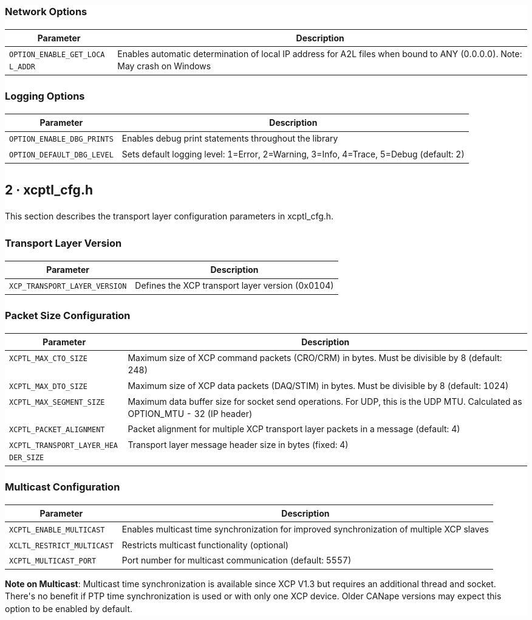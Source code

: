 ### Network Options

| Parameter | Description |
|-----------|-------------|
| `OPTION_ENABLE_GET_LOCAL_ADDR` | Enables automatic determination of local IP address for A2L files when bound to ANY (0.0.0.0). Note: May crash on Windows |

### Logging Options

| Parameter | Description |
|-----------|-------------|
| `OPTION_ENABLE_DBG_PRINTS` | Enables debug print statements throughout the library |
| `OPTION_DEFAULT_DBG_LEVEL` | Sets default logging level: 1=Error, 2=Warning, 3=Info, 4=Trace, 5=Debug (default: 2) |

## 2 · xcptl_cfg.h

This section describes the transport layer configuration parameters in xcptl_cfg.h.

### Transport Layer Version

| Parameter | Description |
|-----------|-------------|
| `XCP_TRANSPORT_LAYER_VERSION` | Defines the XCP transport layer version (0x0104) |

### Packet Size Configuration

| Parameter | Description |
|-----------|-------------|
| `XCPTL_MAX_CTO_SIZE` | Maximum size of XCP command packets (CRO/CRM) in bytes. Must be divisible by 8 (default: 248) |
| `XCPTL_MAX_DTO_SIZE` | Maximum size of XCP data packets (DAQ/STIM) in bytes. Must be divisible by 8 (default: 1024) |
| `XCPTL_MAX_SEGMENT_SIZE` | Maximum data buffer size for socket send operations. For UDP, this is the UDP MTU. Calculated as OPTION_MTU - 32 (IP header) |
| `XCPTL_PACKET_ALIGNMENT` | Packet alignment for multiple XCP transport layer packets in a message (default: 4) |
| `XCPTL_TRANSPORT_LAYER_HEADER_SIZE` | Transport layer message header size in bytes (fixed: 4) |

### Multicast Configuration

| Parameter | Description |
|-----------|-------------|
| `XCPTL_ENABLE_MULTICAST` | Enables multicast time synchronization for improved synchronization of multiple XCP slaves |
| `XCLTL_RESTRICT_MULTICAST` | Restricts multicast functionality (optional) |
| `XCPTL_MULTICAST_PORT` | Port number for multicast communication (default: 5557) |

**Note on Multicast**: Multicast time synchronization is available since XCP V1.3 but requires an additional thread and socket. There's no benefit if PTP time synchronization is used or with only one XCP device. Older CANape versions may expect this option to be enabled by default.
